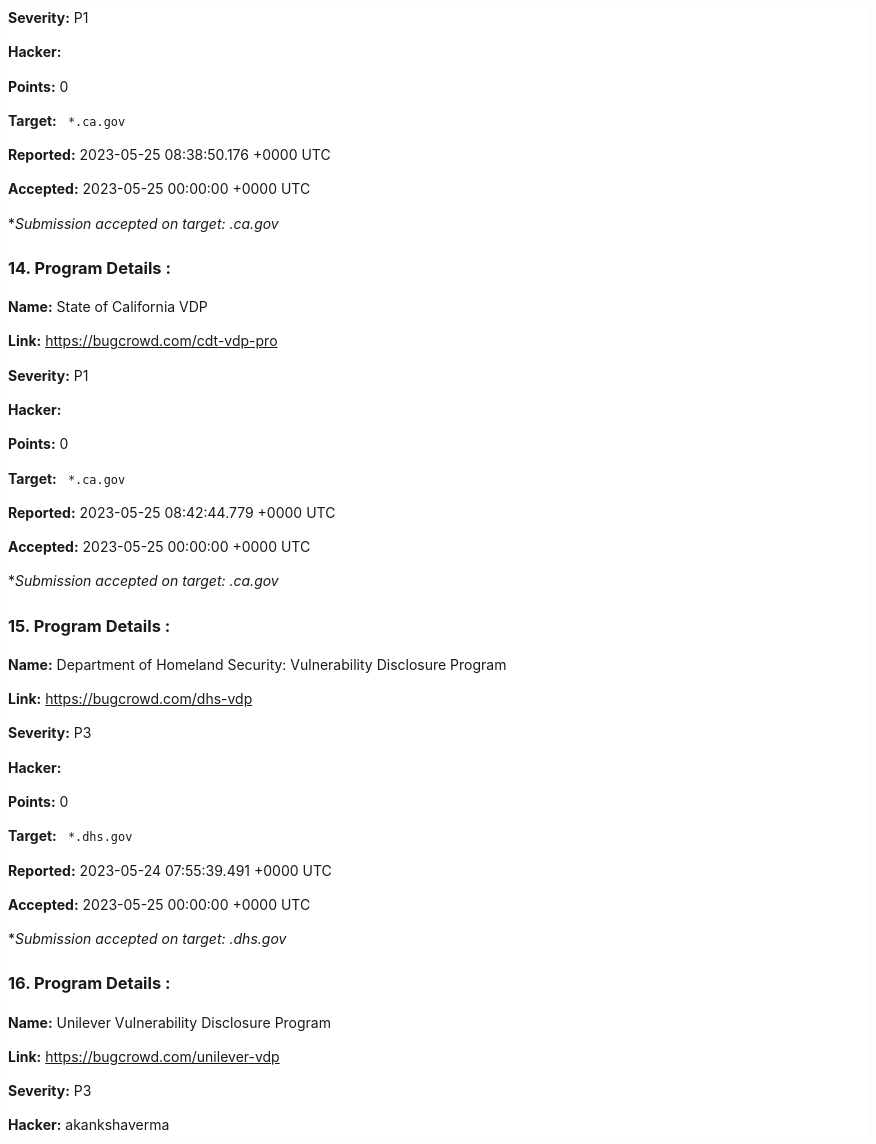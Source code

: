  **Severity:** P1 

 **Hacker:**  

 **Points:** 0 

 **Target:** ` *.ca.gov` 

 **Reported:** 2023-05-25 08:38:50.176 +0000 UTC 

 **Accepted:** 2023-05-25 00:00:00 +0000 UTC 

 **Submission accepted on target: *.ca.gov** 

### 14. Program Details : 

**Name:** State of California VDP 

 **Link:** <https://bugcrowd.com/cdt-vdp-pro> 

 **Severity:** P1 

 **Hacker:**  

 **Points:** 0 

 **Target:** ` *.ca.gov` 

 **Reported:** 2023-05-25 08:42:44.779 +0000 UTC 

 **Accepted:** 2023-05-25 00:00:00 +0000 UTC 

 **Submission accepted on target: *.ca.gov** 

### 15. Program Details : 

**Name:** Department of Homeland Security: Vulnerability Disclosure Program 

 **Link:** <https://bugcrowd.com/dhs-vdp> 

 **Severity:** P3 

 **Hacker:**  

 **Points:** 0 

 **Target:** ` *.dhs.gov` 

 **Reported:** 2023-05-24 07:55:39.491 +0000 UTC 

 **Accepted:** 2023-05-25 00:00:00 +0000 UTC 

 **Submission accepted on target: *.dhs.gov** 

### 16. Program Details : 

**Name:** Unilever Vulnerability Disclosure Program 

 **Link:** <https://bugcrowd.com/unilever-vdp> 

 **Severity:** P3 

 **Hacker:** akankshaverma 
